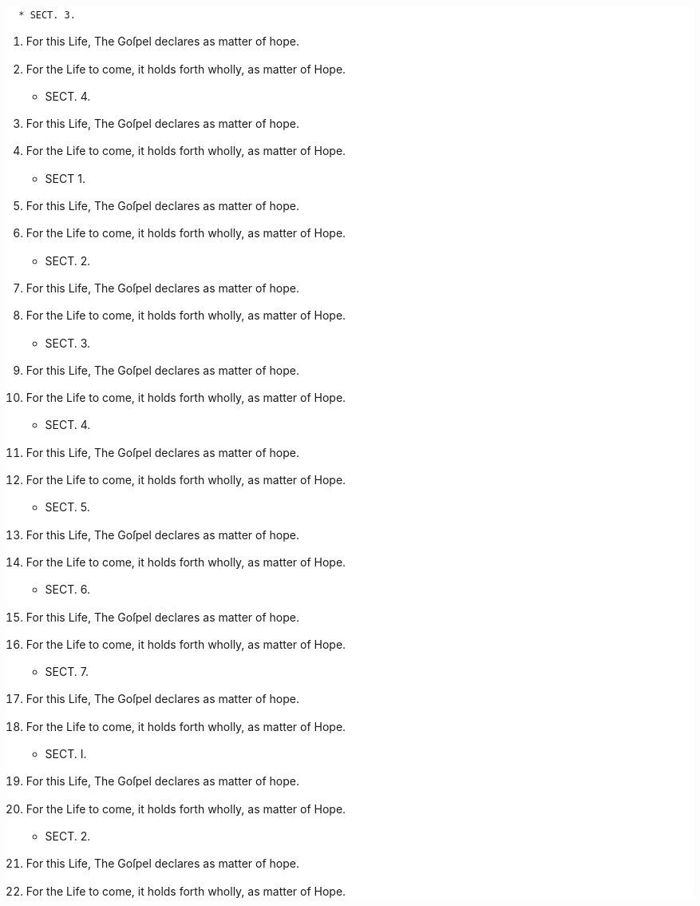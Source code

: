       * SECT. 3.

1. For this Life, The Goſpel declares as matter of hope.

2. For the Life to come, it holds forth wholly, as matter of Hope.

      * SECT. 4.

1. For this Life, The Goſpel declares as matter of hope.

2. For the Life to come, it holds forth wholly, as matter of Hope.

      * SECT 1.

1. For this Life, The Goſpel declares as matter of hope.

2. For the Life to come, it holds forth wholly, as matter of Hope.

      * SECT. 2.

1. For this Life, The Goſpel declares as matter of hope.

2. For the Life to come, it holds forth wholly, as matter of Hope.

      * SECT. 3.

1. For this Life, The Goſpel declares as matter of hope.

2. For the Life to come, it holds forth wholly, as matter of Hope.

      * SECT. 4.

1. For this Life, The Goſpel declares as matter of hope.

2. For the Life to come, it holds forth wholly, as matter of Hope.

      * SECT. 5.

1. For this Life, The Goſpel declares as matter of hope.

2. For the Life to come, it holds forth wholly, as matter of Hope.

      * SECT. 6.

1. For this Life, The Goſpel declares as matter of hope.

2. For the Life to come, it holds forth wholly, as matter of Hope.

      * SECT. 7.

1. For this Life, The Goſpel declares as matter of hope.

2. For the Life to come, it holds forth wholly, as matter of Hope.

      * SECT. I.

1. For this Life, The Goſpel declares as matter of hope.

2. For the Life to come, it holds forth wholly, as matter of Hope.

      * SECT. 2.

1. For this Life, The Goſpel declares as matter of hope.

2. For the Life to come, it holds forth wholly, as matter of Hope.
